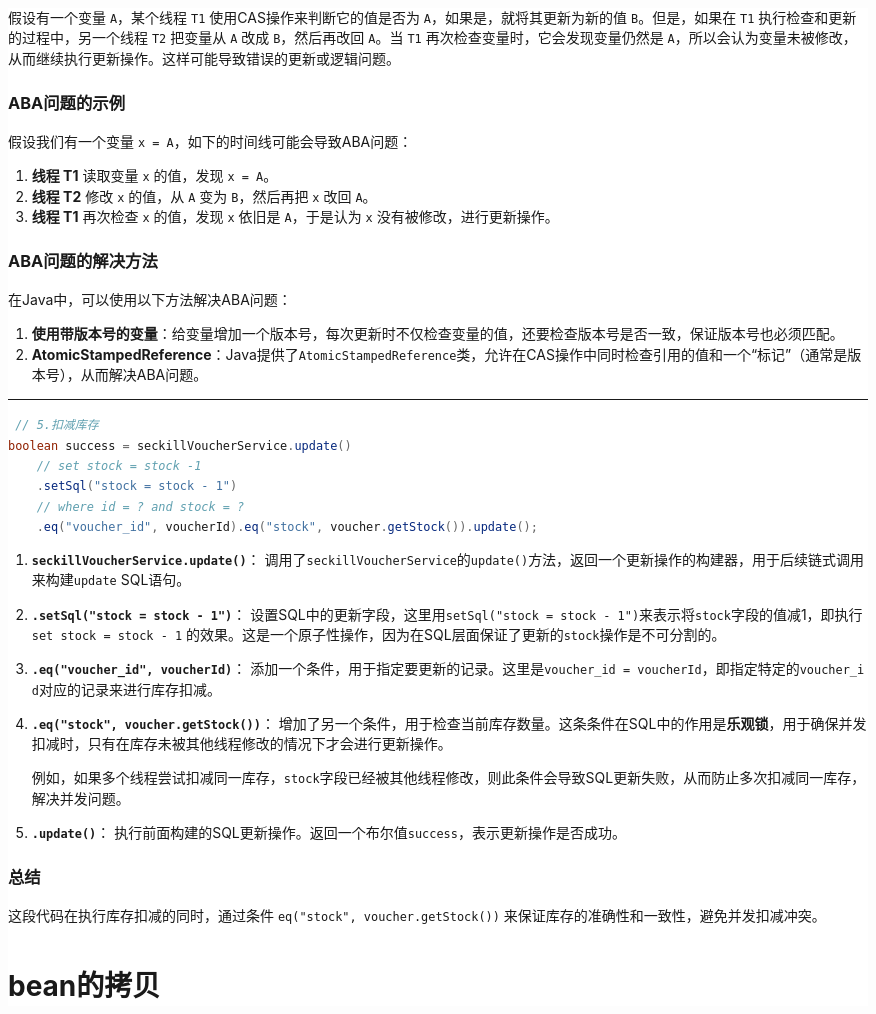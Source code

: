 假设有一个变量 `A`，某个线程 `T1` 使用CAS操作来判断它的值是否为 `A`，如果是，就将其更新为新的值 `B`。但是，如果在 `T1` 执行检查和更新的过程中，另一个线程 `T2` 把变量从 `A` 改成 `B`，然后再改回 `A`。当 `T1` 再次检查变量时，它会发现变量仍然是 `A`，所以会认为变量未被修改，从而继续执行更新操作。这样可能导致错误的更新或逻辑问题。

### ABA问题的示例

假设我们有一个变量 `x = A`，如下的时间线可能会导致ABA问题：

1. **线程 T1** 读取变量 `x` 的值，发现 `x = A`。
2. **线程 T2** 修改 `x` 的值，从 `A` 变为 `B`，然后再把 `x` 改回 `A`。
3. **线程 T1** 再次检查 `x` 的值，发现 `x` 依旧是 `A`，于是认为 `x` 没有被修改，进行更新操作。

### ABA问题的解决方法

在Java中，可以使用以下方法解决ABA问题：

1. **使用带版本号的变量**：给变量增加一个版本号，每次更新时不仅检查变量的值，还要检查版本号是否一致，保证版本号也必须匹配。
2. **AtomicStampedReference**：Java提供了`AtomicStampedReference`类，允许在CAS操作中同时检查引用的值和一个“标记”（通常是版本号），从而解决ABA问题。

------



```java
 // 5.扣减库存
boolean success = seckillVoucherService.update()
    // set stock = stock -1
    .setSql("stock = stock - 1") 
    // where id = ? and stock = ?
    .eq("voucher_id", voucherId).eq("stock", voucher.getStock()).update(); 

```

1. **`seckillVoucherService.update()`**：
   调用了`seckillVoucherService`的`update()`方法，返回一个更新操作的构建器，用于后续链式调用来构建`update` SQL语句。

2. **`.setSql("stock = stock - 1")`**：
   设置SQL中的更新字段，这里用`setSql("stock = stock - 1")`来表示将`stock`字段的值减1，即执行 `set stock = stock - 1` 的效果。这是一个原子性操作，因为在SQL层面保证了更新的`stock`操作是不可分割的。

3. **`.eq("voucher_id", voucherId)`**：
   添加一个条件，用于指定要更新的记录。这里是`voucher_id = voucherId`，即指定特定的`voucher_id`对应的记录来进行库存扣减。

4. **`.eq("stock", voucher.getStock())`**：
   增加了另一个条件，用于检查当前库存数量。这条条件在SQL中的作用是**乐观锁**，用于确保并发扣减时，只有在库存未被其他线程修改的情况下才会进行更新操作。

   例如，如果多个线程尝试扣减同一库存，`stock`字段已经被其他线程修改，则此条件会导致SQL更新失败，从而防止多次扣减同一库存，解决并发问题。

5. **`.update()`**：
   执行前面构建的SQL更新操作。返回一个布尔值`success`，表示更新操作是否成功。

### 总结

这段代码在执行库存扣减的同时，通过条件 `eq("stock", voucher.getStock())` 来保证库存的准确性和一致性，避免并发扣减冲突。

# bean的拷贝
